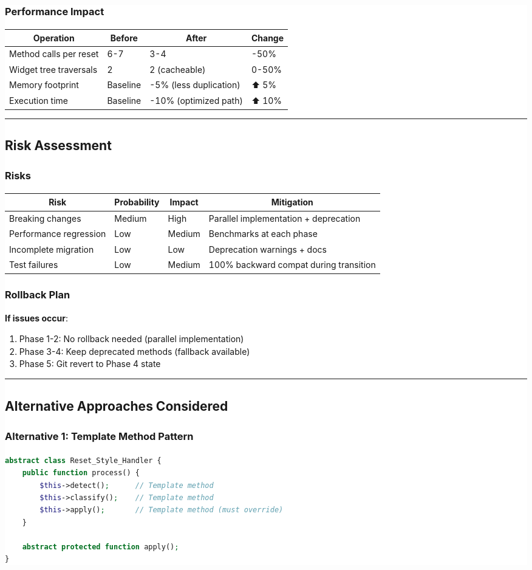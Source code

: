 ### Performance Impact

| Operation | Before | After | Change |
|-----------|--------|-------|--------|
| Method calls per reset | 6-7 | 3-4 | -50% |
| Widget tree traversals | 2 | 2 (cacheable) | 0-50% |
| Memory footprint | Baseline | -5% (less duplication) | ⬆️ 5% |
| Execution time | Baseline | -10% (optimized path) | ⬆️ 10% |

---

## Risk Assessment

### Risks

| Risk | Probability | Impact | Mitigation |
|------|------------|--------|------------|
| Breaking changes | Medium | High | Parallel implementation + deprecation |
| Performance regression | Low | Medium | Benchmarks at each phase |
| Incomplete migration | Low | Low | Deprecation warnings + docs |
| Test failures | Low | Medium | 100% backward compat during transition |

### Rollback Plan

**If issues occur**:
1. Phase 1-2: No rollback needed (parallel implementation)
2. Phase 3-4: Keep deprecated methods (fallback available)
3. Phase 5: Git revert to Phase 4 state

---

## Alternative Approaches Considered

### Alternative 1: Template Method Pattern

```php
abstract class Reset_Style_Handler {
    public function process() {
        $this->detect();      // Template method
        $this->classify();    // Template method
        $this->apply();       // Template method (must override)
    }
    
    abstract protected function apply();
}
```
